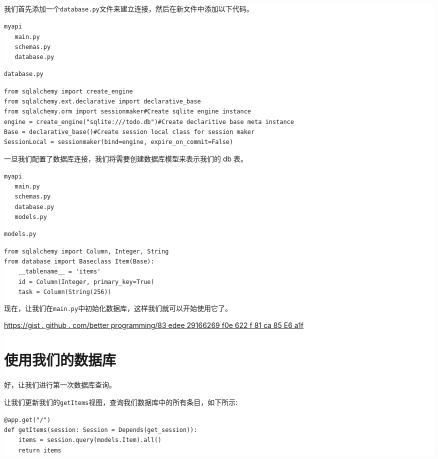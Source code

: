 我们首先添加一个`database.py`文件来建立连接，然后在新文件中添加以下代码。

```
myapi
   main.py
   schemas.py
   database.py
```

`database.py`

```
from sqlalchemy import create_engine
from sqlalchemy.ext.declarative import declarative_base
from sqlalchemy.orm import sessionmaker#Create sqlite engine instance
engine = create_engine("sqlite:///todo.db")#Create declaritive base meta instance
Base = declarative_base()#Create session local class for session maker
SessionLocal = sessionmaker(bind=engine, expire_on_commit=False)
```

一旦我们配置了数据库连接，我们将需要创建数据库模型来表示我们的 db 表。

```
myapi
   main.py
   schemas.py
   database.py
   models.py
```

`models.py`

```
from sqlalchemy import Column, Integer, String
from database import Baseclass Item(Base):
    __tablename__ = 'items'
    id = Column(Integer, primary_key=True)
    task = Column(String(256))
```

现在，让我们在`main.py`中初始化数据库，这样我们就可以开始使用它了。

[https://gist . github . com/better programming/83 edee 29166269 f0e 622 f 81 ca 85 E6 a1f](https://gist.github.com/BetterProgramming/83edee29166269f0e622f81ca85e6a1f)

# 使用我们的数据库

好，让我们进行第一次数据库查询。

让我们更新我们的`getItems`视图，查询我们数据库中的所有条目，如下所示:

```
@app.get("/")
def getItems(session: Session = Depends(get_session)):
    items = session.query(models.Item).all()
    return items
```
